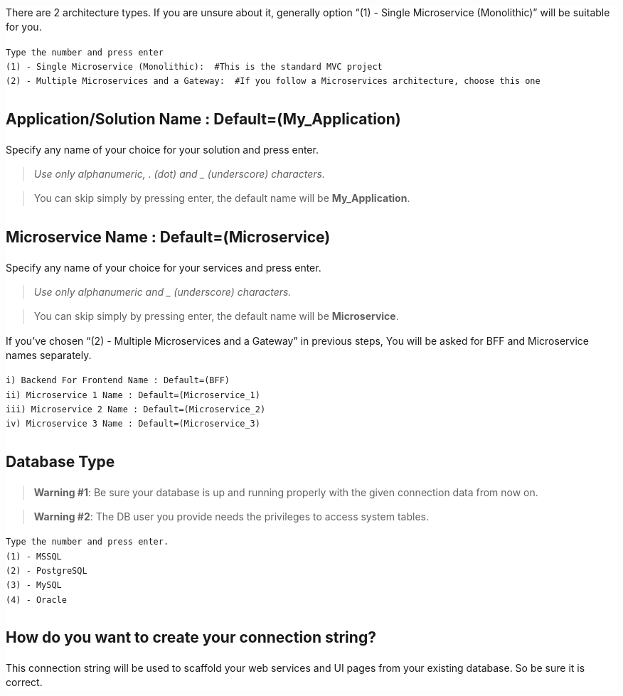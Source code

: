 There are 2 architecture types. If you are unsure about it, generally option “(1) - Single Microservice (Monolithic)” will be suitable for you.

```
Type the number and press enter
(1) - Single Microservice (Monolithic):  #This is the standard MVC project
(2) - Multiple Microservices and a Gateway:  #If you follow a Microservices architecture, choose this one
```

## Application/Solution Name : Default=(My_Application)

Specify any name of your choice for your solution and press enter.  

> _Use only alphanumeric, . (dot) and \_ (underscore) characters._

> You can skip simply by pressing enter, the default name will be **My_Application**.

## Microservice Name : Default=(Microservice)

Specify any name of your choice for your services and press enter.  

> _Use only alphanumeric and \_ (underscore) characters._

> You can skip simply by pressing enter, the default name will be  **Microservice**.

If you’ve chosen “(2) - Multiple Microservices and a Gateway” in previous steps, You will be asked for BFF and Microservice names separately.

```
i) Backend For Frontend Name : Default=(BFF)  
ii) Microservice 1 Name : Default=(Microservice_1) 
iii) Microservice 2 Name : Default=(Microservice_2) 
iv) Microservice 3 Name : Default=(Microservice_3)
```

## Database Type

> **Warning #1**: Be sure your database is up and running properly with the given connection data from now on.

> **Warning #2**: The DB user you provide needs the privileges to access system tables.

```
Type the number and press enter.  
(1) - MSSQL  
(2) - PostgreSQL  
(3) - MySQL  
(4) - Oracle
```

## How do you want to create your connection string?

This connection string will be used to scaffold your web services and UI pages from your existing database. So be sure it is correct.
